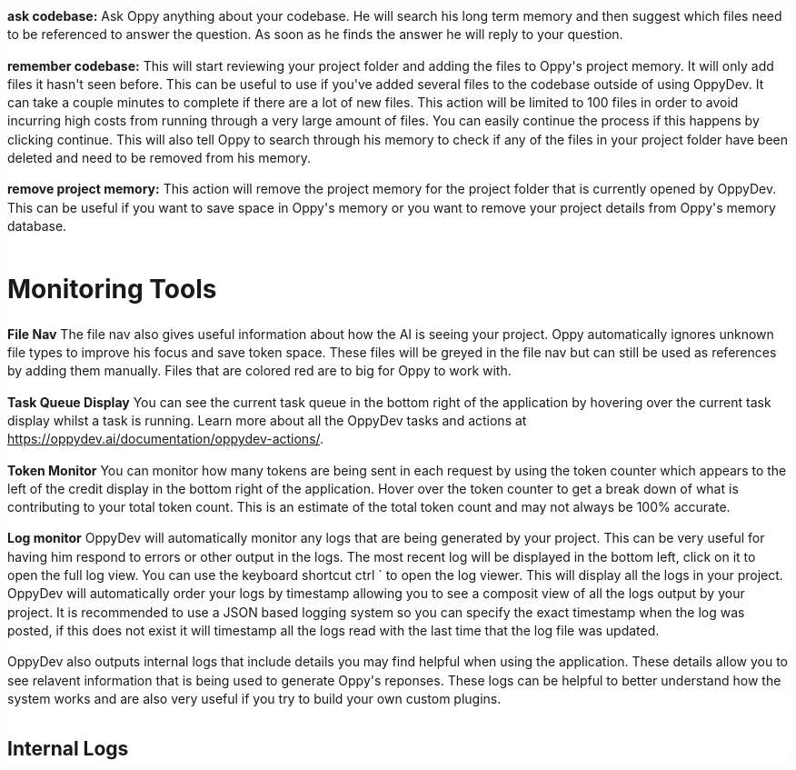 **ask codebase:** Ask Oppy anything about your codebase. He will search his long term memory and then suggest which files need to be referenced to answer the question. As soon as he finds the answer he will reply to your question.

**remember codebase:** This will start reviewing your project folder and adding the files to Oppy's project memory. It will only add files it hasn't seen before. This can be useful to use if you've added several files to the codebase outside of using OppyDev. It can take a couple minutes to complete if there are a lot of new files. This action will be limited to 100 files in order to avoid incurring high costs from running through a very large amount of files. You can easily continue the process if this happens by clicking continue. This will also tell Oppy to search through his memory to check if any of the files in your project folder have been deleted and need to be removed from his memory.

**remove project memory:** This action will remove the project memory for the project folder that is currently opened by OppyDev. This can be useful if you want to save space in Oppy's memory or you want to remove your project details from Oppy's memory database.

# Monitoring Tools

**File Nav**
The file nav also gives useful information about how the AI is seeing your project. Oppy automatically ignores unknown file types to improve his focus and save token space. These files will be greyed in the file nav but can still be used as references by adding them manually. Files that are colored red are to big for Oppy to work with.

**Task Queue Display**
You can see the current task queue in the bottom right of the application by hovering over the current task display whilst a task is running. Learn more about all the OppyDev tasks and actions at https://oppydev.ai/documentation/oppydev-actions/.

**Token Monitor**
You can monitor how many tokens are being sent in each request by using the token counter which appears to the left of the credit display in the bottom right of the application. Hover over the token counter to get a break down of what is contributing to your total token count. This is an estimate of the total token count and may not always be 100% accurate.

**Log monitor**
OppyDev will automatically monitor any logs that are being generated by your project. This can be very useful for having him respond to errors or other output in the logs. The most recent log will be displayed in the bottom left, click on it to open the full log view. You can use the keyboard shortcut ctrl ` to open the log viewer. This will display all the logs in your project. OppyDev will automatically order your logs by timestamp allowing you to see a composit view of all the logs output by your project. It is recommended to use a JSON based logging system so you can specify the exact timestamp when the log was posted, if this does not exist it will timestamp all the logs read with the last time that the log file was updated.

OppyDev also outputs internal logs that include details you may find helpful when using the application. These details allow you to see relavent information that is being used to generate Oppy's reponses. These logs can be helpful to better understand how the system works and are also very useful if you try to build your own custom plugins.

## Internal Logs
